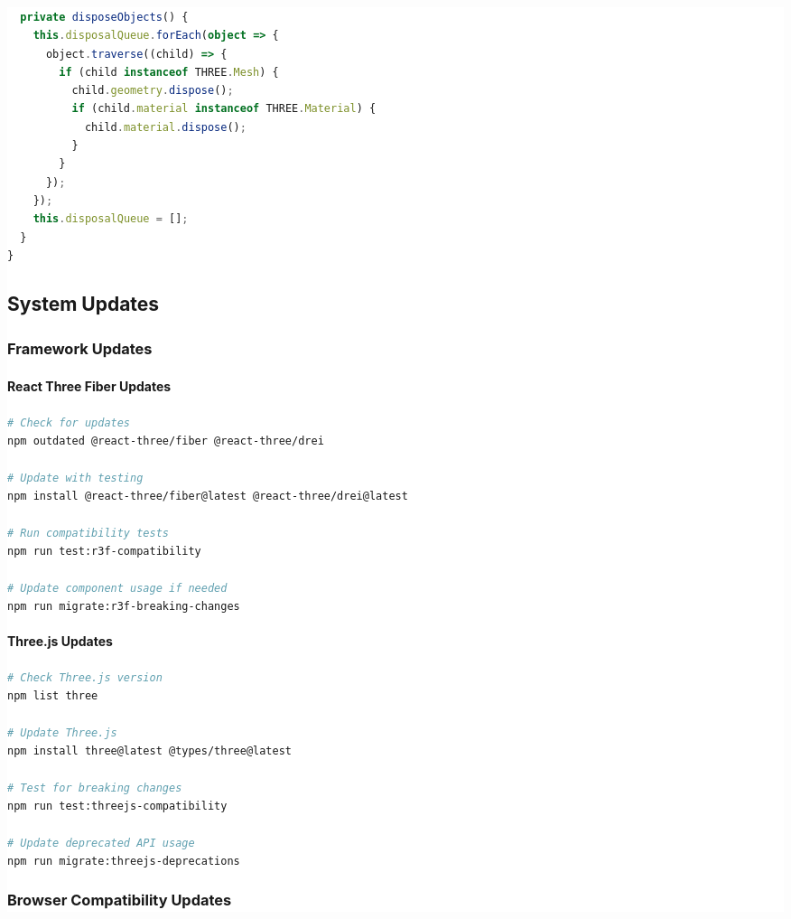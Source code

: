 ```typescript
  private disposeObjects() {
    this.disposalQueue.forEach(object => {
      object.traverse((child) => {
        if (child instanceof THREE.Mesh) {
          child.geometry.dispose();
          if (child.material instanceof THREE.Material) {
            child.material.dispose();
          }
        }
      });
    });
    this.disposalQueue = [];
  }
}
```

## System Updates

### Framework Updates

#### React Three Fiber Updates
```bash
# Check for updates
npm outdated @react-three/fiber @react-three/drei

# Update with testing
npm install @react-three/fiber@latest @react-three/drei@latest

# Run compatibility tests
npm run test:r3f-compatibility

# Update component usage if needed
npm run migrate:r3f-breaking-changes
```

#### Three.js Updates
```bash
# Check Three.js version
npm list three

# Update Three.js
npm install three@latest @types/three@latest

# Test for breaking changes
npm run test:threejs-compatibility

# Update deprecated API usage
npm run migrate:threejs-deprecations
```

### Browser Compatibility Updates

